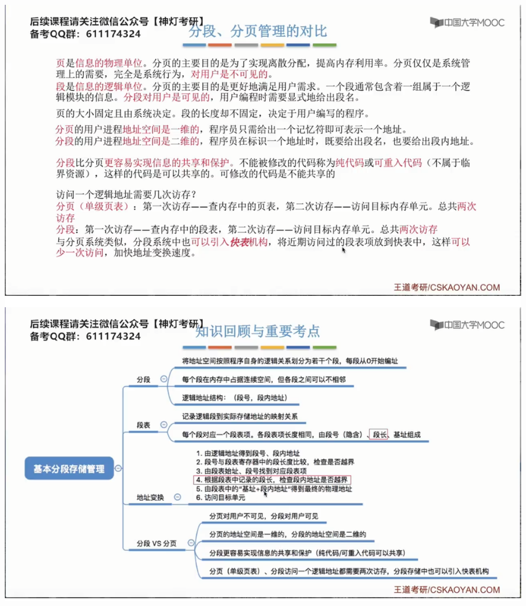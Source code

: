 ![image-20220927101119924](assets/image-20220927101119924.png)

![image-20220927101244685](assets/image-20220927101244685.png)
